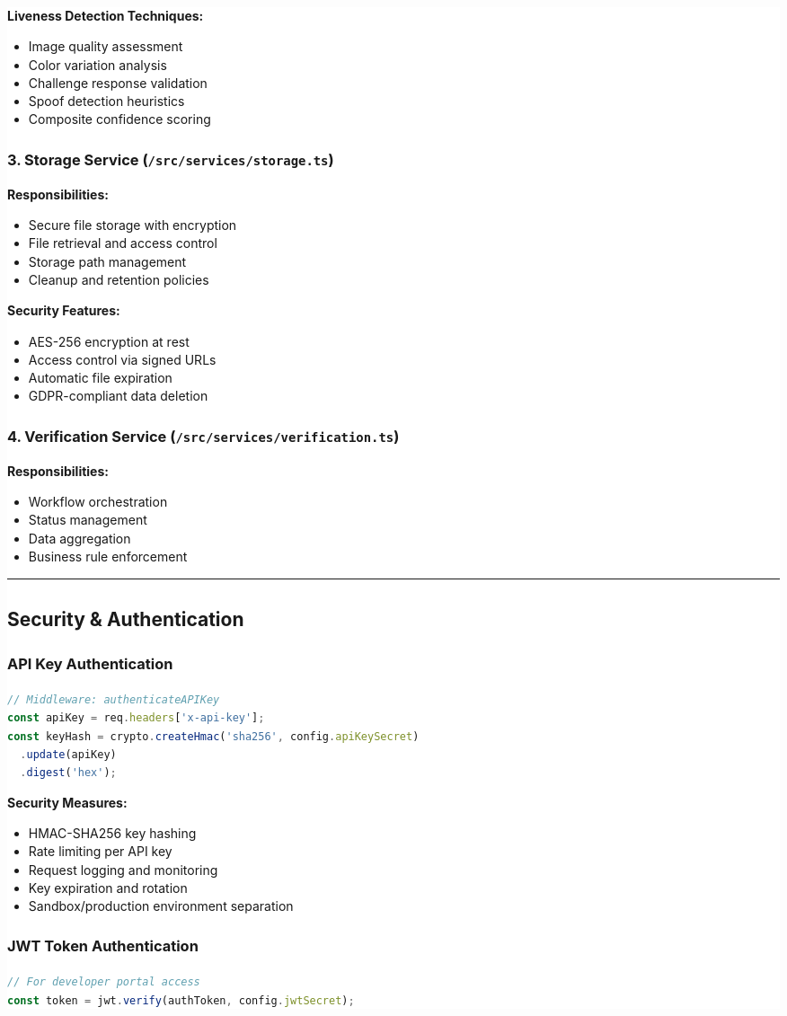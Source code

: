 **Liveness Detection Techniques:**
- Image quality assessment
- Color variation analysis
- Challenge response validation
- Spoof detection heuristics
- Composite confidence scoring

### 3. Storage Service (`/src/services/storage.ts`)

**Responsibilities:**
- Secure file storage with encryption
- File retrieval and access control
- Storage path management
- Cleanup and retention policies

**Security Features:**
- AES-256 encryption at rest
- Access control via signed URLs
- Automatic file expiration
- GDPR-compliant data deletion

### 4. Verification Service (`/src/services/verification.ts`)

**Responsibilities:**
- Workflow orchestration
- Status management
- Data aggregation
- Business rule enforcement

---

## Security & Authentication

### API Key Authentication
```typescript
// Middleware: authenticateAPIKey
const apiKey = req.headers['x-api-key'];
const keyHash = crypto.createHmac('sha256', config.apiKeySecret)
  .update(apiKey)
  .digest('hex');
```

**Security Measures:**
- HMAC-SHA256 key hashing
- Rate limiting per API key
- Request logging and monitoring
- Key expiration and rotation
- Sandbox/production environment separation

### JWT Token Authentication
```typescript
// For developer portal access
const token = jwt.verify(authToken, config.jwtSecret);
```
